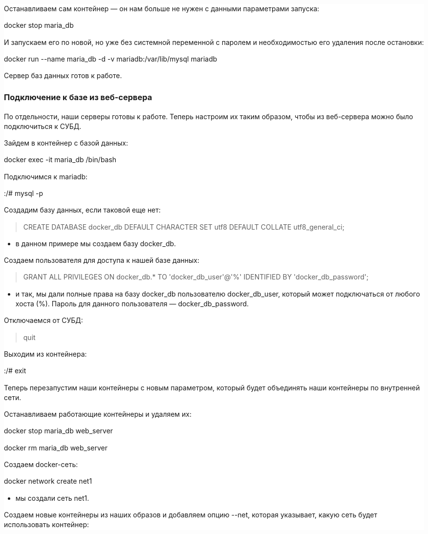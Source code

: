 Останавливаем сам контейнер — он нам больше не нужен с данными параметрами запуска:

docker stop maria_db

И запускаем его по новой, но уже без системной переменной с паролем и необходимостью его удаления после остановки:

docker run --name maria_db -d -v mariadb:/var/lib/mysql mariadb

Сервер баз данных готов к работе.

### Подключение к базе из веб-сервера

По отдельности, наши серверы готовы к работе. Теперь настроим их таким образом, чтобы из веб-сервера можно было подключиться к СУБД.

Зайдем в контейнер с базой данных:

docker exec -it maria_db /bin/bash

Подключимся к mariadb:

:/# mysql -p

Создадим базу данных, если таковой еще нет:

> CREATE DATABASE docker_db DEFAULT CHARACTER SET utf8 DEFAULT COLLATE utf8_general_ci;

* в данном примере мы создаем базу docker_db.

Создаем пользователя для доступа к нашей базе данных:

> GRANT ALL PRIVILEGES ON docker_db.* TO 'docker_db_user'@'%' IDENTIFIED BY 'docker_db_password';

* и так, мы дали полные права на базу docker_db пользователю docker_db_user, который может подключаться от любого хоста (%). Пароль для данного пользователя — docker_db_password.

Отключаемся от СУБД:

> quit

Выходим из контейнера:

:/# exit

Теперь перезапустим наши контейнеры с новым параметром, который будет объединять наши контейнеры по внутренней сети.

Останавливаем работающие контейнеры и удаляем их:

docker stop maria_db web_server

docker rm maria_db web_server

Создаем docker-сеть:

docker network create net1

* мы создали сеть net1.

Создаем новые контейнеры из наших образов и добавляем опцию --net, которая указывает, какую сеть будет использовать контейнер:
